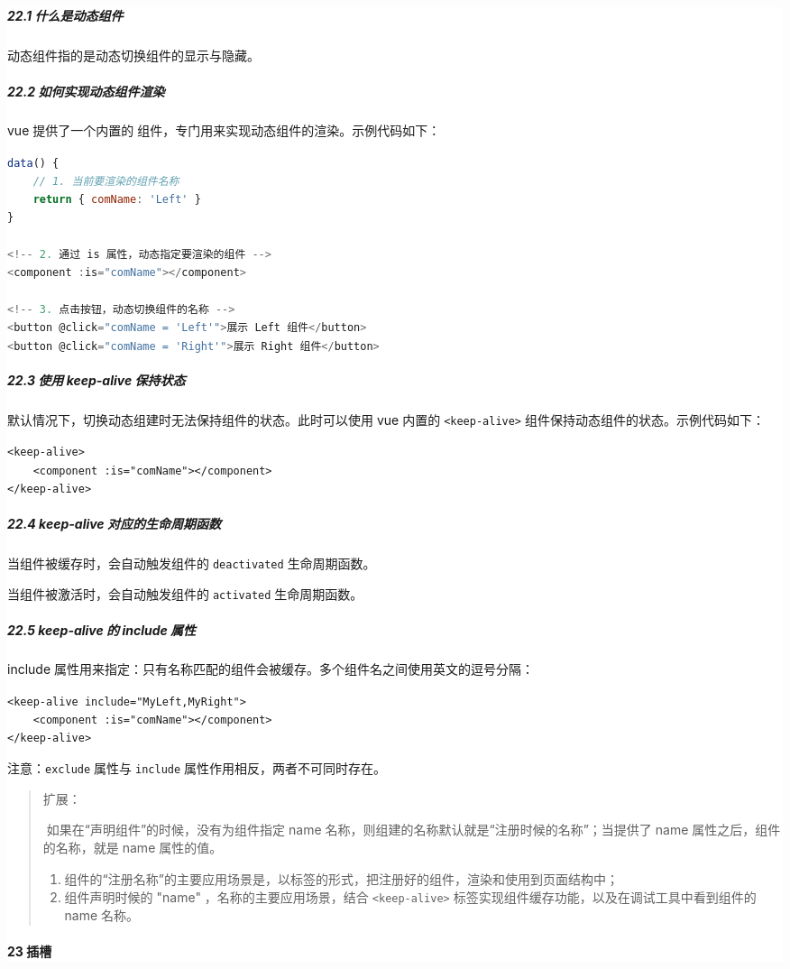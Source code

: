 ##### 22.1 什么是动态组件

动态组件指的是动态切换组件的显示与隐藏。

##### 22.2 如何实现动态组件渲染

vue 提供了一个内置的 <component> 组件，专门用来实现动态组件的渲染。示例代码如下：

```js
data() {
	// 1. 当前要渲染的组件名称
    return { comName: 'Left' }
}

<!-- 2. 通过 is 属性，动态指定要渲染的组件 -->
<component :is="comName"></component>

<!-- 3. 点击按钮，动态切换组件的名称 -->
<button @click="comName = 'Left'">展示 Left 组件</button>
<button @click="comName = 'Right'">展示 Right 组件</button>
```

##### 22.3 使用 keep-alive 保持状态

默认情况下，切换动态组建时无法保持组件的状态。此时可以使用 vue 内置的 `<keep-alive>` 组件保持动态组件的状态。示例代码如下：

```vue
<keep-alive>
	<component :is="comName"></component>
</keep-alive>
```

##### 22.4 keep-alive 对应的生命周期函数

当组件被缓存时，会自动触发组件的 `deactivated` 生命周期函数。

当组件被激活时，会自动触发组件的 `activated` 生命周期函数。

##### 22.5 keep-alive 的 include 属性

include 属性用来指定：只有名称匹配的组件会被缓存。多个组件名之间使用英文的逗号分隔：

```vue
<keep-alive include="MyLeft,MyRight">
	<component :is="comName"></component>
</keep-alive>
```

注意：`exclude` 属性与 `include` 属性作用相反，两者不可同时存在。

> 扩展：
>
> ​	如果在“声明组件”的时候，没有为组件指定 name 名称，则组建的名称默认就是“注册时候的名称”；当提供了 name 属性之后，组件的名称，就是 name 属性的值。
>
> 1. 组件的“注册名称”的主要应用场景是，以标签的形式，把注册好的组件，渲染和使用到页面结构中；
> 2. 组件声明时候的 "name" ，名称的主要应用场景，结合 `<keep-alive>` 标签实现组件缓存功能，以及在调试工具中看到组件的 name 名称。

#### 23 插槽
